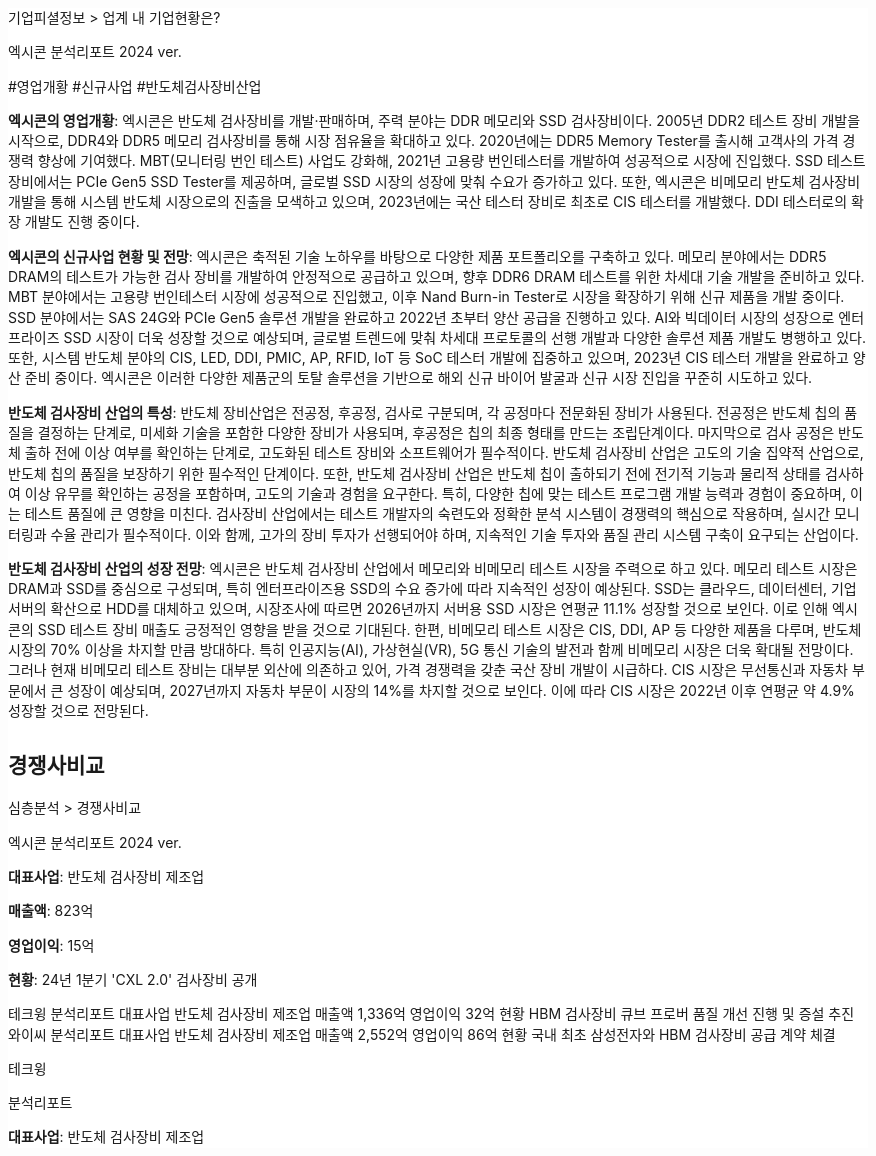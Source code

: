 기업피셜정보 > 업계 내 기업현황은?

엑시콘 분석리포트 2024 ver.

#영업개황 #신규사업 #반도체검사장비산업

**엑시콘의 영업개황**: 엑시콘은 반도체 검사장비를 개발·판매하며, 주력 분야는 DDR 메모리와 SSD 검사장비이다. 2005년 DDR2 테스트 장비 개발을 시작으로, DDR4와 DDR5 메모리 검사장비를 통해 시장 점유율을 확대하고 있다. 2020년에는 DDR5 Memory Tester를 출시해 고객사의 가격 경쟁력 향상에 기여했다. MBT(모니터링 번인 테스트) 사업도 강화해, 2021년 고용량 번인테스터를 개발하여 성공적으로 시장에 진입했다. SSD 테스트 장비에서는 PCIe Gen5 SSD Tester를 제공하며, 글로벌 SSD 시장의 성장에 맞춰 수요가 증가하고 있다. 또한, 엑시콘은 비메모리 반도체 검사장비 개발을 통해 시스템 반도체 시장으로의 진출을 모색하고 있으며, 2023년에는 국산 테스터 장비로 최초로 CIS 테스터를 개발했다. DDI 테스터로의 확장 개발도 진행 중이다.

**엑시콘의 신규사업 현황 및 전망**: 엑시콘은 축적된 기술 노하우를 바탕으로 다양한 제품 포트폴리오를 구축하고 있다. 메모리 분야에서는 DDR5 DRAM의 테스트가 가능한 검사 장비를 개발하여 안정적으로 공급하고 있으며, 향후 DDR6 DRAM 테스트를 위한 차세대 기술 개발을 준비하고 있다. MBT 분야에서는 고용량 번인테스터 시장에 성공적으로 진입했고, 이후 Nand Burn-in Tester로 시장을 확장하기 위해 신규 제품을 개발 중이다. SSD 분야에서는 SAS 24G와 PCIe Gen5 솔루션 개발을 완료하고 2022년 초부터 양산 공급을 진행하고 있다. AI와 빅데이터 시장의 성장으로 엔터프라이즈 SSD 시장이 더욱 성장할 것으로 예상되며, 글로벌 트렌드에 맞춰 차세대 프로토콜의 선행 개발과 다양한 솔루션 제품 개발도 병행하고 있다. 또한, 시스템 반도체 분야의 CIS, LED, DDI, PMIC, AP, RFID, IoT 등 SoC 테스터 개발에 집중하고 있으며, 2023년 CIS 테스터 개발을 완료하고 양산 준비 중이다. 엑시콘은 이러한 다양한 제품군의 토탈 솔루션을 기반으로 해외 신규 바이어 발굴과 신규 시장 진입을 꾸준히 시도하고 있다.

**반도체 검사장비 산업의 특성**: 반도체 장비산업은 전공정, 후공정, 검사로 구분되며, 각 공정마다 전문화된 장비가 사용된다. 전공정은 반도체 칩의 품질을 결정하는 단계로, 미세화 기술을 포함한 다양한 장비가 사용되며, 후공정은 칩의 최종 형태를 만드는 조립단계이다. 마지막으로 검사 공정은 반도체 출하 전에 이상 여부를 확인하는 단계로, 고도화된 테스트 장비와 소프트웨어가 필수적이다. 반도체 검사장비 산업은 고도의 기술 집약적 산업으로, 반도체 칩의 품질을 보장하기 위한 필수적인 단계이다. 또한, 반도체 검사장비 산업은 반도체 칩이 출하되기 전에 전기적 기능과 물리적 상태를 검사하여 이상 유무를 확인하는 공정을 포함하며, 고도의 기술과 경험을 요구한다. 특히, 다양한 칩에 맞는 테스트 프로그램 개발 능력과 경험이 중요하며, 이는 테스트 품질에 큰 영향을 미친다. 검사장비 산업에서는 테스트 개발자의 숙련도와 정확한 분석 시스템이 경쟁력의 핵심으로 작용하며, 실시간 모니터링과 수율 관리가 필수적이다. 이와 함께, 고가의 장비 투자가 선행되어야 하며, 지속적인 기술 투자와 품질 관리 시스템 구축이 요구되는 산업이다.

**반도체 검사장비 산업의 성장 전망**: 엑시콘은 반도체 검사장비 산업에서 메모리와 비메모리 테스트 시장을 주력으로 하고 있다. 메모리 테스트 시장은 DRAM과 SSD를 중심으로 구성되며, 특히 엔터프라이즈용 SSD의 수요 증가에 따라 지속적인 성장이 예상된다. SSD는 클라우드, 데이터센터, 기업 서버의 확산으로 HDD를 대체하고 있으며, 시장조사에 따르면 2026년까지 서버용 SSD 시장은 연평균 11.1% 성장할 것으로 보인다. 이로 인해 엑시콘의 SSD 테스트 장비 매출도 긍정적인 영향을 받을 것으로 기대된다. 한편, 비메모리 테스트 시장은 CIS, DDI, AP 등 다양한 제품을 다루며, 반도체 시장의 70% 이상을 차지할 만큼 방대하다. 특히 인공지능(AI), 가상현실(VR), 5G 통신 기술의 발전과 함께 비메모리 시장은 더욱 확대될 전망이다. 그러나 현재 비메모리 테스트 장비는 대부분 외산에 의존하고 있어, 가격 경쟁력을 갖춘 국산 장비 개발이 시급하다. CIS 시장은 무선통신과 자동차 부문에서 큰 성장이 예상되며, 2027년까지 자동차 부문이 시장의 14%를 차지할 것으로 보인다. 이에 따라 CIS 시장은 2022년 이후 연평균 약 4.9% 성장할 것으로 전망된다.

## 경쟁사비교

심층분석 > 경쟁사비교

엑시콘 분석리포트 2024 ver.

**대표사업**: 반도체 검사장비 제조업

**매출액**: 823억

**영업이익**: 15억

**현황**: 24년 1분기 'CXL 2.0' 검사장비 공개

테크윙 분석리포트 대표사업 반도체 검사장비 제조업 매출액 1,336억 영업이익 32억 현황 HBM 검사장비 큐브 프로버 품질 개선 진행 및 증설 추진
와이씨 분석리포트 대표사업 반도체 검사장비 제조업 매출액 2,552억 영업이익 86억 현황 국내 최초 삼성전자와 HBM 검사장비 공급 계약 체결

테크윙

분석리포트

**대표사업**: 반도체 검사장비 제조업
